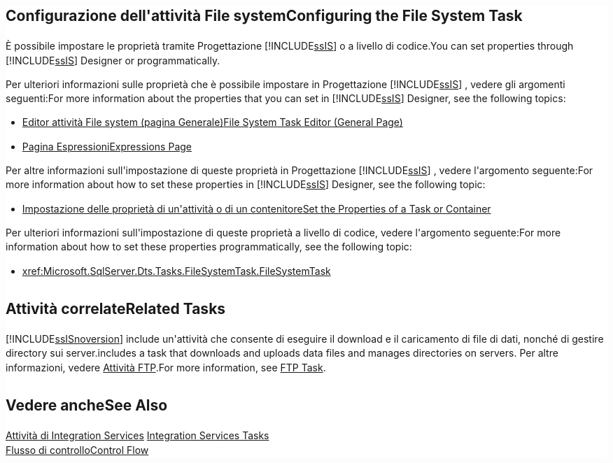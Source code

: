 ## <a name="configuring-the-file-system-task"></a><span data-ttu-id="3bb86-157">Configurazione dell'attività File system</span><span class="sxs-lookup"><span data-stu-id="3bb86-157">Configuring the File System Task</span></span>  
 <span data-ttu-id="3bb86-158">È possibile impostare le proprietà tramite Progettazione [!INCLUDE[ssIS](../../includes/ssis-md.md)] o a livello di codice.</span><span class="sxs-lookup"><span data-stu-id="3bb86-158">You can set properties through [!INCLUDE[ssIS](../../includes/ssis-md.md)] Designer or programmatically.</span></span>  
  
 <span data-ttu-id="3bb86-159">Per ulteriori informazioni sulle proprietà che è possibile impostare in Progettazione [!INCLUDE[ssIS](../../includes/ssis-md.md)] , vedere gli argomenti seguenti:</span><span class="sxs-lookup"><span data-stu-id="3bb86-159">For more information about the properties that you can set in [!INCLUDE[ssIS](../../includes/ssis-md.md)] Designer, see the following topics:</span></span>  
  
-   [<span data-ttu-id="3bb86-160">Editor attività File system &#40;pagina Generale&#41;</span><span class="sxs-lookup"><span data-stu-id="3bb86-160">File System Task Editor &#40;General Page&#41;</span></span>](../general-page-of-integration-services-designers-options.md)  
  
-   [<span data-ttu-id="3bb86-161">Pagina Espressioni</span><span class="sxs-lookup"><span data-stu-id="3bb86-161">Expressions Page</span></span>](../expressions/expressions-page.md)  
  
 <span data-ttu-id="3bb86-162">Per altre informazioni sull'impostazione di queste proprietà in Progettazione [!INCLUDE[ssIS](../../includes/ssis-md.md)] , vedere l'argomento seguente:</span><span class="sxs-lookup"><span data-stu-id="3bb86-162">For more information about how to set these properties in [!INCLUDE[ssIS](../../includes/ssis-md.md)] Designer, see the following topic:</span></span>  
  
-   [<span data-ttu-id="3bb86-163">Impostazione delle proprietà di un'attività o di un contenitore</span><span class="sxs-lookup"><span data-stu-id="3bb86-163">Set the Properties of a Task or Container</span></span>](../set-the-properties-of-a-task-or-container.md)  
  
 <span data-ttu-id="3bb86-164">Per ulteriori informazioni sull'impostazione di queste proprietà a livello di codice, vedere l'argomento seguente:</span><span class="sxs-lookup"><span data-stu-id="3bb86-164">For more information about how to set these properties programmatically, see the following topic:</span></span>  
  
-   <xref:Microsoft.SqlServer.Dts.Tasks.FileSystemTask.FileSystemTask>  
  
## <a name="related-tasks"></a><span data-ttu-id="3bb86-165">Attività correlate</span><span class="sxs-lookup"><span data-stu-id="3bb86-165">Related Tasks</span></span>  
 [!INCLUDE[ssISnoversion](../../includes/ssisnoversion-md.md)] <span data-ttu-id="3bb86-166">include un'attività che consente di eseguire il download e il caricamento di file di dati, nonché di gestire directory sui server.</span><span class="sxs-lookup"><span data-stu-id="3bb86-166">includes a task that downloads and uploads data files and manages directories on servers.</span></span> <span data-ttu-id="3bb86-167">Per altre informazioni, vedere [Attività FTP](ftp-task.md).</span><span class="sxs-lookup"><span data-stu-id="3bb86-167">For more information, see [FTP Task](ftp-task.md).</span></span>  
  
## <a name="see-also"></a><span data-ttu-id="3bb86-168">Vedere anche</span><span class="sxs-lookup"><span data-stu-id="3bb86-168">See Also</span></span>  
 <span data-ttu-id="3bb86-169">[Attività di Integration Services](integration-services-tasks.md) </span><span class="sxs-lookup"><span data-stu-id="3bb86-169">[Integration Services Tasks](integration-services-tasks.md) </span></span>  
 [<span data-ttu-id="3bb86-170">Flusso di controllo</span><span class="sxs-lookup"><span data-stu-id="3bb86-170">Control Flow</span></span>](control-flow.md)  
  
  
